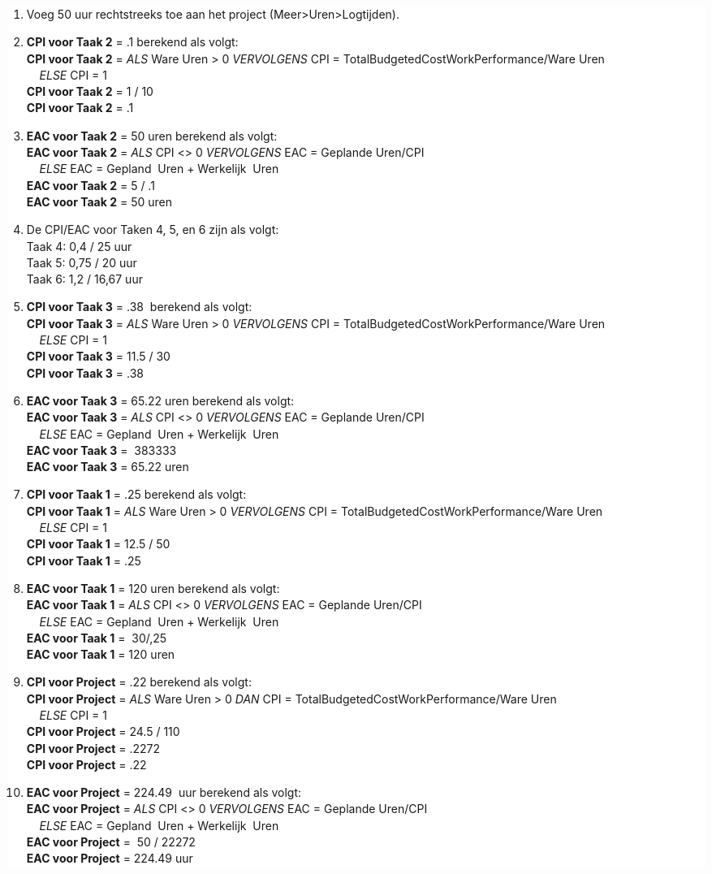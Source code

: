 1. Voeg 50 uur rechtstreeks toe aan het project (Meer>Uren>Logtijden).
1. **CPI voor Taak 2** = .1 berekend als volgt:\
   **CPI voor Taak 2** = *ALS* Ware Uren > 0 *VERVOLGENS* CPI = TotalBudgetedCostWorkPerformance/Ware Uren\
       *ELSE* CPI = 1\
   **CPI voor Taak 2** = 1 / 10\
   **CPI voor Taak 2** = .1

1. **EAC voor Taak 2** = 50 uren berekend als volgt:\
   **EAC voor Taak 2** = *ALS* CPI &lt;> 0 *VERVOLGENS* EAC = Geplande Uren/CPI\
       *ELSE* EAC = Gepland  Uren + Werkelijk  Uren\
   **EAC voor Taak 2** = 5 / .1\
   **EAC voor Taak 2** = 50 uren

1. De CPI/EAC voor Taken 4, 5, en 6 zijn als volgt:\
   Taak 4: 0,4 / 25 uur\
   Taak 5: 0,75 / 20 uur\
   Taak 6: 1,2 / 16,67 uur

1. **CPI voor Taak 3** = .38  berekend als volgt:\
   **CPI voor Taak 3** = *ALS* Ware Uren > 0 *VERVOLGENS* CPI = TotalBudgetedCostWorkPerformance/Ware Uren\
       *ELSE* CPI = 1\
   **CPI voor Taak 3** = 11.5 / 30\
   **CPI voor Taak 3** = .38

1. **EAC voor Taak 3** = 65.22 uren berekend als volgt:\
   **EAC voor Taak 3** = *ALS* CPI &lt;> 0 *VERVOLGENS* EAC = Geplande Uren/CPI\
       *ELSE* EAC = Gepland  Uren + Werkelijk  Uren\
   **EAC voor Taak 3** =  383333\
   **EAC voor Taak 3** = 65.22 uren

1. **CPI voor Taak 1** = .25 berekend als volgt:\
   **CPI voor Taak 1** = *ALS* Ware Uren > 0 *VERVOLGENS* CPI = TotalBudgetedCostWorkPerformance/Ware Uren\
       *ELSE* CPI = 1\
   **CPI voor Taak 1** = 12.5 / 50\
   **CPI voor Taak 1** = .25

1. **EAC voor Taak 1** = 120 uren berekend als volgt:\
   **EAC voor Taak 1** = *ALS* CPI &lt;> 0 *VERVOLGENS* EAC = Geplande Uren/CPI\
       *ELSE* EAC = Gepland  Uren + Werkelijk  Uren\
   **EAC voor Taak 1** =  30/,25\
   **EAC voor Taak 1** = 120 uren

1. **CPI voor Project** = .22 berekend als volgt:\
   **CPI voor Project** = *ALS* Ware Uren > 0 *DAN* CPI = TotalBudgetedCostWorkPerformance/Ware Uren\
       *ELSE* CPI = 1\
   **CPI voor Project** = 24.5 / 110\
   **CPI voor Project** = .2272\
   **CPI voor Project** = .22

1. **EAC voor Project** = 224.49  uur berekend als volgt:\
   **EAC voor Project** = *ALS* CPI &lt;> 0 *VERVOLGENS* EAC = Geplande Uren/CPI\
       *ELSE* EAC = Gepland  Uren + Werkelijk  Uren\
   **EAC voor Project** =  50 / 22272\
   **EAC voor Project** = 224.49 uur
